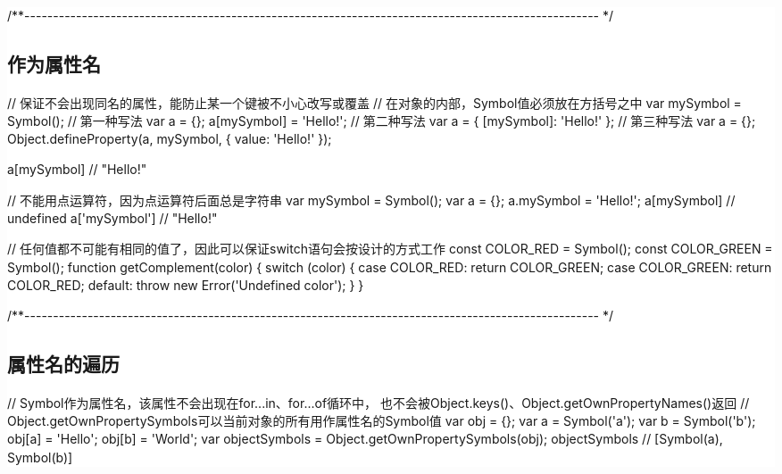 /**---------------------------------------------------------------------------------------------------- */
## 作为属性名
// 保证不会出现同名的属性，能防止某一个键被不小心改写或覆盖
// 在对象的内部，Symbol值必须放在方括号之中
var mySymbol = Symbol();
// 第一种写法
var a = {};
a[mySymbol] = 'Hello!';
// 第二种写法
var a = {
[mySymbol]: 'Hello!'
};
// 第三种写法
var a = {};
Object.defineProperty(a, mySymbol, { value: 'Hello!' });

a[mySymbol] // "Hello!"

// 不能用点运算符，因为点运算符后面总是字符串
var mySymbol = Symbol();
var a = {};
a.mySymbol = 'Hello!';
a[mySymbol] // undefined
a['mySymbol'] // "Hello!"

// 任何值都不可能有相同的值了，因此可以保证switch语句会按设计的方式工作
const COLOR_RED = Symbol();
const COLOR_GREEN = Symbol();
function getComplement(color) {
switch (color) {
case COLOR_RED:
return COLOR_GREEN;
case COLOR_GREEN:
return COLOR_RED;
default:
throw new Error('Undefined color');
}
}

/**---------------------------------------------------------------------------------------------------- */
## 属性名的遍历
// Symbol作为属性名，该属性不会出现在for...in、for...of循环中， 也不会被Object.keys()、Object.getOwnPropertyNames()返回
// Object.getOwnPropertySymbols可以当前对象的所有用作属性名的Symbol值
var obj = {};
var a = Symbol('a');
var b = Symbol('b');
obj[a] = 'Hello';
obj[b] = 'World';
var objectSymbols = Object.getOwnPropertySymbols(obj);
objectSymbols // [Symbol(a), Symbol(b)]


[Symbol('my_key')]: 1,